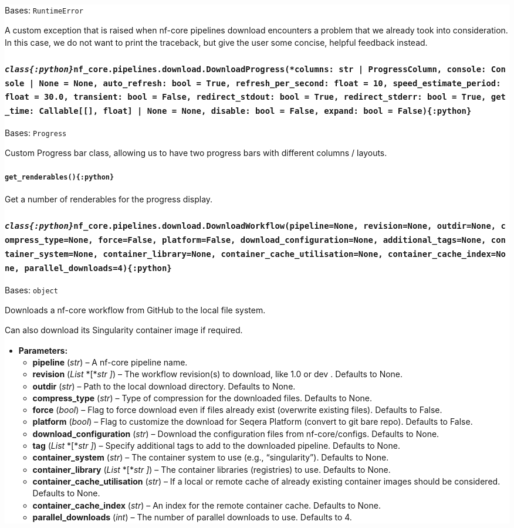 Bases: `RuntimeError`

A custom exception that is raised when nf-core pipelines download encounters a problem that we already took into consideration.
In this case, we do not want to print the traceback, but give the user some concise, helpful feedback instead.

### _`class{:python}`_`nf_core.pipelines.download.DownloadProgress(*columns: str | ProgressColumn, console: Console | None = None, auto_refresh: bool = True, refresh_per_second: float = 10, speed_estimate_period: float = 30.0, transient: bool = False, redirect_stdout: bool = True, redirect_stderr: bool = True, get_time: Callable[[], float] | None = None, disable: bool = False, expand: bool = False){:python}`

Bases: `Progress`

Custom Progress bar class, allowing us to have two progress
bars with different columns / layouts.

#### `get_renderables(){:python}`

Get a number of renderables for the progress display.

### _`class{:python}`_`nf_core.pipelines.download.DownloadWorkflow(pipeline=None, revision=None, outdir=None, compress_type=None, force=False, platform=False, download_configuration=None, additional_tags=None, container_system=None, container_library=None, container_cache_utilisation=None, container_cache_index=None, parallel_downloads=4){:python}`

Bases: `object`

Downloads a nf-core workflow from GitHub to the local file system.

Can also download its Singularity container image if required.

- **Parameters:**
  - **pipeline** (_str_) – A nf-core pipeline name.
  - **revision** (_List_ \*\[\*_str_ _]_) – The workflow revision(s) to download, like 1.0 or dev . Defaults to None.
  - **outdir** (_str_) – Path to the local download directory. Defaults to None.
  - **compress_type** (_str_) – Type of compression for the downloaded files. Defaults to None.
  - **force** (_bool_) – Flag to force download even if files already exist (overwrite existing files). Defaults to False.
  - **platform** (_bool_) – Flag to customize the download for Seqera Platform (convert to git bare repo). Defaults to False.
  - **download_configuration** (_str_) – Download the configuration files from nf-core/configs. Defaults to None.
  - **tag** (_List_ \*\[\*_str_ _]_) – Specify additional tags to add to the downloaded pipeline. Defaults to None.
  - **container_system** (_str_) – The container system to use (e.g., “singularity”). Defaults to None.
  - **container_library** (_List_ \*\[\*_str_ _]_) – The container libraries (registries) to use. Defaults to None.
  - **container_cache_utilisation** (_str_) – If a local or remote cache of already existing container images should be considered. Defaults to None.
  - **container_cache_index** (_str_) – An index for the remote container cache. Defaults to None.
  - **parallel_downloads** (_int_) – The number of parallel downloads to use. Defaults to 4.
